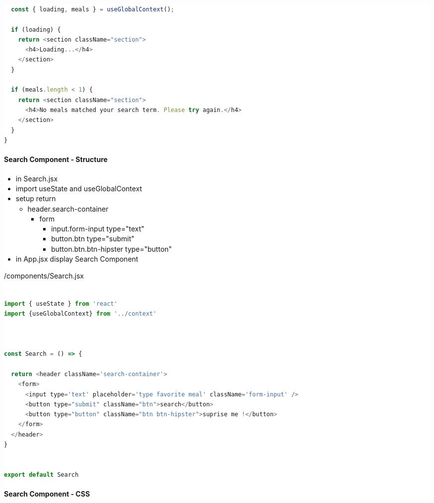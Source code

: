 ```js
  const { loading, meals } = useGlobalContext();

  if (loading) {
    return <section className="section">
      <h4>Loading...</h4>
    </section>
  }

  if (meals.length < 1) {
    return <section className="section">
      <h4>No meals matched your search term. Please try again.</h4>
    </section>
  }
}
```

#### Search Component - Structure

- in Search.jsx
- import useState and useGlobalContext
- setup return 
  - header.search-container
    - form
      - input.form-input type="text"
      - button.btn type="submit" 
      - button.btn.btn-hipster type="button" 
 - in App.jsx display Search Component
 
/components/Search.jsx
```js

import { useState } from 'react'
import {useGlobalContext} from '../context' 



const Search = () => {

  return <header className='search-container'>
    <form>
      <input type='text' placeholder='type favorite meal' className='form-input' />
      <button type="submit" className="btn">search</button>
      <button type="button" className="btn btn-hipster">suprise me !</button>
    </form>
  </header>
}


export default Search
```

#### Search Component - CSS
